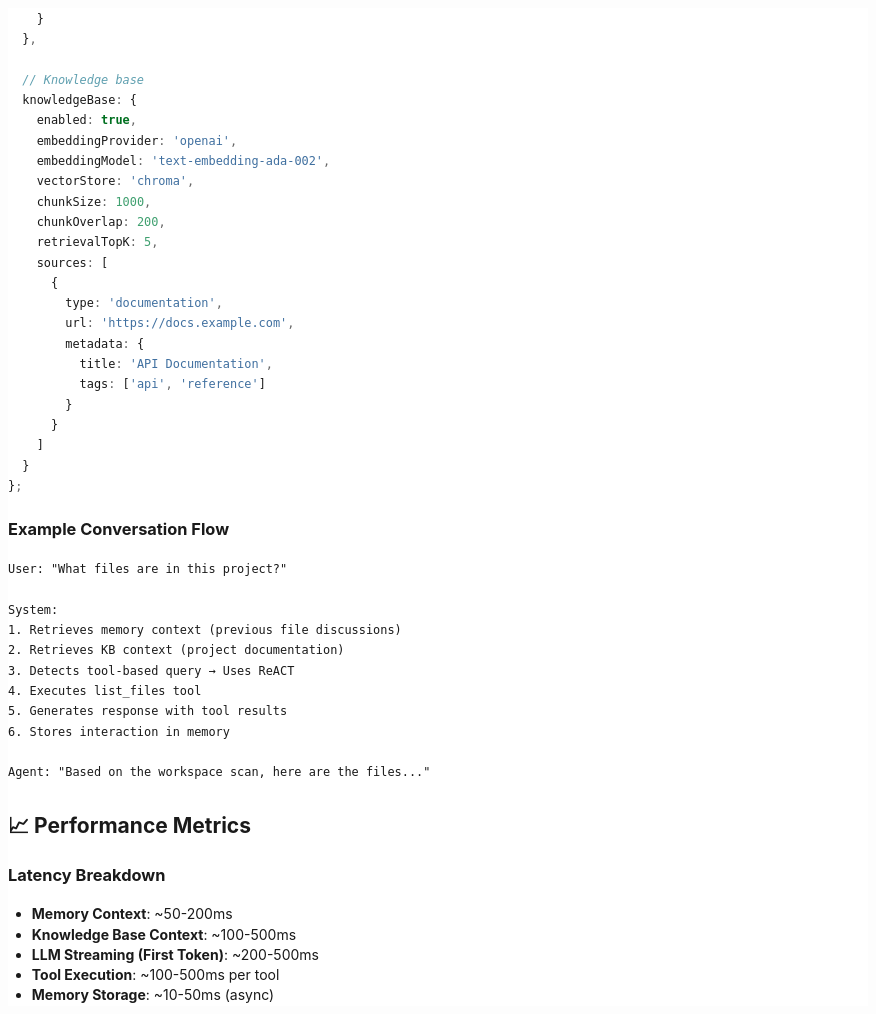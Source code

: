 ```typescript
    }
  },
  
  // Knowledge base
  knowledgeBase: {
    enabled: true,
    embeddingProvider: 'openai',
    embeddingModel: 'text-embedding-ada-002',
    vectorStore: 'chroma',
    chunkSize: 1000,
    chunkOverlap: 200,
    retrievalTopK: 5,
    sources: [
      {
        type: 'documentation',
        url: 'https://docs.example.com',
        metadata: {
          title: 'API Documentation',
          tags: ['api', 'reference']
        }
      }
    ]
  }
};
```

### Example Conversation Flow

```
User: "What files are in this project?"

System:
1. Retrieves memory context (previous file discussions)
2. Retrieves KB context (project documentation)
3. Detects tool-based query → Uses ReACT
4. Executes list_files tool
5. Generates response with tool results
6. Stores interaction in memory

Agent: "Based on the workspace scan, here are the files..."
```

## 📈 Performance Metrics

### Latency Breakdown
- **Memory Context**: ~50-200ms
- **Knowledge Base Context**: ~100-500ms
- **LLM Streaming (First Token)**: ~200-500ms
- **Tool Execution**: ~100-500ms per tool
- **Memory Storage**: ~10-50ms (async)
